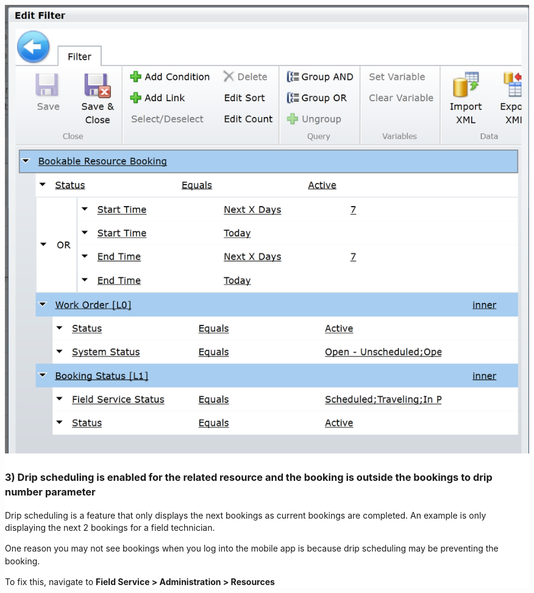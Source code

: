 ![Mobile FAQs image20](media/Mobile-FAQs-image20.png)  

### 3) Drip scheduling is enabled for the related resource and the booking is outside the bookings to drip number parameter

Drip scheduling is a feature that only displays the next bookings as current bookings are completed. An example is only displaying the next 2 bookings for a field technician.

One reason you may not see bookings when you log into the mobile app is because drip scheduling may be preventing the booking.

To fix this, navigate to **Field Service > Administration > Resources**
